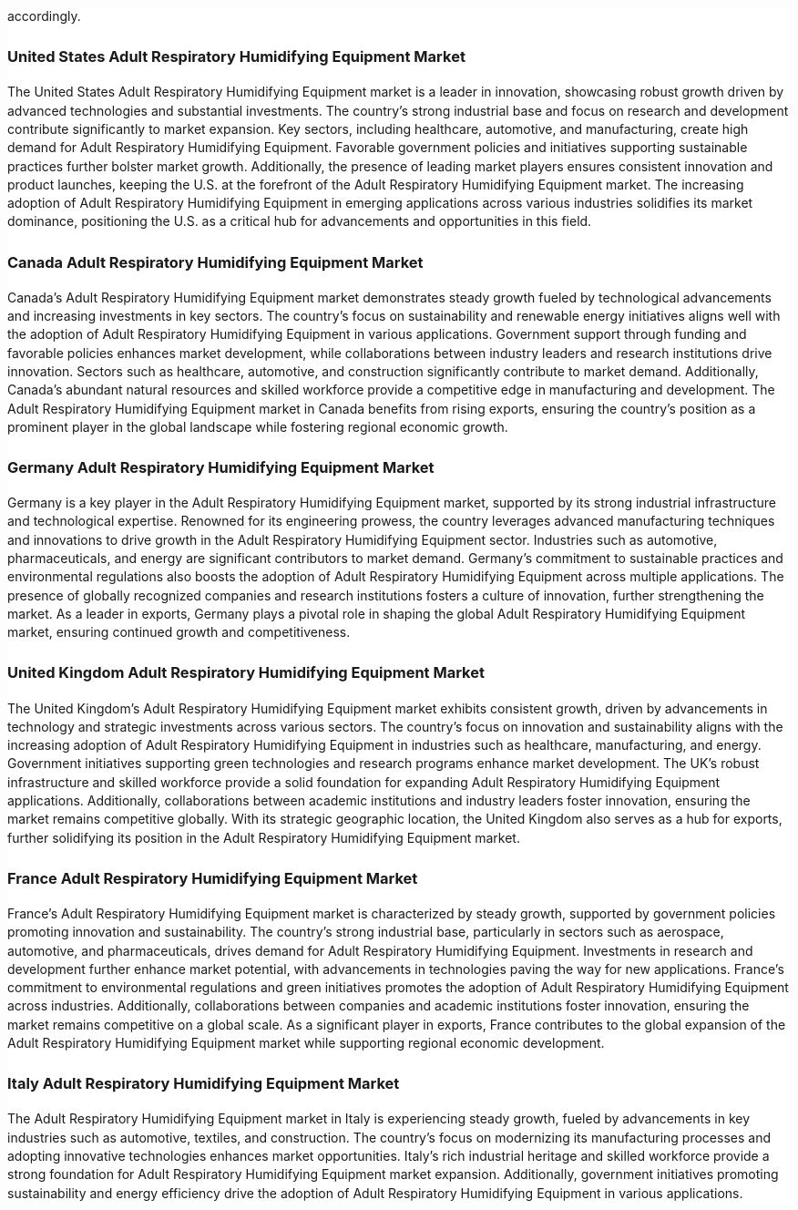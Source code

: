 accordingly.</p><h3>United States Adult Respiratory Humidifying Equipment Market</h3><p>The United States Adult Respiratory Humidifying Equipment market is a leader in innovation, showcasing robust growth driven by advanced technologies and substantial investments. The country&rsquo;s strong industrial base and focus on research and development contribute significantly to market expansion. Key sectors, including healthcare, automotive, and manufacturing, create high demand for Adult Respiratory Humidifying Equipment. Favorable government policies and initiatives supporting sustainable practices further bolster market growth. Additionally, the presence of leading market players ensures consistent innovation and product launches, keeping the U.S. at the forefront of the Adult Respiratory Humidifying Equipment market. The increasing adoption of Adult Respiratory Humidifying Equipment in emerging applications across various industries solidifies its market dominance, positioning the U.S. as a critical hub for advancements and opportunities in this field.</p><h3>Canada Adult Respiratory Humidifying Equipment Market</h3><p>Canada&rsquo;s Adult Respiratory Humidifying Equipment market demonstrates steady growth fueled by technological advancements and increasing investments in key sectors. The country&rsquo;s focus on sustainability and renewable energy initiatives aligns well with the adoption of Adult Respiratory Humidifying Equipment in various applications. Government support through funding and favorable policies enhances market development, while collaborations between industry leaders and research institutions drive innovation. Sectors such as healthcare, automotive, and construction significantly contribute to market demand. Additionally, Canada&rsquo;s abundant natural resources and skilled workforce provide a competitive edge in manufacturing and development. The Adult Respiratory Humidifying Equipment market in Canada benefits from rising exports, ensuring the country&rsquo;s position as a prominent player in the global landscape while fostering regional economic growth.</p><h3>Germany Adult Respiratory Humidifying Equipment Market</h3><p>Germany is a key player in the Adult Respiratory Humidifying Equipment market, supported by its strong industrial infrastructure and technological expertise. Renowned for its engineering prowess, the country leverages advanced manufacturing techniques and innovations to drive growth in the Adult Respiratory Humidifying Equipment sector. Industries such as automotive, pharmaceuticals, and energy are significant contributors to market demand. Germany&rsquo;s commitment to sustainable practices and environmental regulations also boosts the adoption of Adult Respiratory Humidifying Equipment across multiple applications. The presence of globally recognized companies and research institutions fosters a culture of innovation, further strengthening the market. As a leader in exports, Germany plays a pivotal role in shaping the global Adult Respiratory Humidifying Equipment market, ensuring continued growth and competitiveness.</p><h3>United Kingdom Adult Respiratory Humidifying Equipment Market</h3><p>The United Kingdom&rsquo;s Adult Respiratory Humidifying Equipment market exhibits consistent growth, driven by advancements in technology and strategic investments across various sectors. The country&rsquo;s focus on innovation and sustainability aligns with the increasing adoption of Adult Respiratory Humidifying Equipment in industries such as healthcare, manufacturing, and energy. Government initiatives supporting green technologies and research programs enhance market development. The UK&rsquo;s robust infrastructure and skilled workforce provide a solid foundation for expanding Adult Respiratory Humidifying Equipment applications. Additionally, collaborations between academic institutions and industry leaders foster innovation, ensuring the market remains competitive globally. With its strategic geographic location, the United Kingdom also serves as a hub for exports, further solidifying its position in the Adult Respiratory Humidifying Equipment market.</p><h3>France Adult Respiratory Humidifying Equipment Market</h3><p>France&rsquo;s Adult Respiratory Humidifying Equipment market is characterized by steady growth, supported by government policies promoting innovation and sustainability. The country&rsquo;s strong industrial base, particularly in sectors such as aerospace, automotive, and pharmaceuticals, drives demand for Adult Respiratory Humidifying Equipment. Investments in research and development further enhance market potential, with advancements in technologies paving the way for new applications. France&rsquo;s commitment to environmental regulations and green initiatives promotes the adoption of Adult Respiratory Humidifying Equipment across industries. Additionally, collaborations between companies and academic institutions foster innovation, ensuring the market remains competitive on a global scale. As a significant player in exports, France contributes to the global expansion of the Adult Respiratory Humidifying Equipment market while supporting regional economic development.</p><h3>Italy Adult Respiratory Humidifying Equipment Market</h3><p>The Adult Respiratory Humidifying Equipment market in Italy is experiencing steady growth, fueled by advancements in key industries such as automotive, textiles, and construction. The country&rsquo;s focus on modernizing its manufacturing processes and adopting innovative technologies enhances market opportunities. Italy&rsquo;s rich industrial heritage and skilled workforce provide a strong foundation for Adult Respiratory Humidifying Equipment market expansion. Additionally, government initiatives promoting sustainability and energy efficiency drive the adoption of Adult Respiratory Humidifying Equipment in various applications.